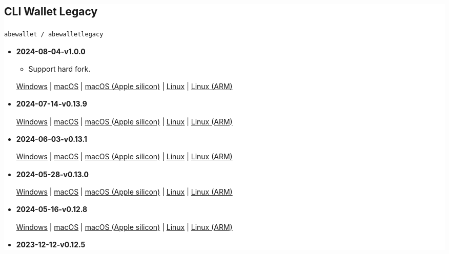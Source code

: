 ## CLI Wallet Legacy
`abewallet / abewalletlegacy`

- **2024-08-04-v1.0.0**
  - Support hard fork.

  [Windows](https://download.abelian.info/release/abewallet/abewalletlegacy-windows-amd64-v1.0.0.zip) | 
  [macOS](https://download.abelian.info/release/abewallet/abewalletlegacy-macos-amd64-v1.0.0.tar.gz) | 
  [macOS (Apple silicon)](https://download.abelian.info/release/abewallet/abewalletlegacy-macos-arm64-v1.0.0.tar.gz) | 
  [Linux](https://download.abelian.info/release/abewallet/abewalletlegacy-linux-amd64-v1.0.0.tar.gz) | 
  [Linux (ARM)](https://download.abelian.info/release/abewallet/abewalletlegacy-linux-arm64-v1.0.0.tar.gz)

- **2024-07-14-v0.13.9**

  [Windows](https://download.abelian.info/release/abewallet/abewallet-windows-amd64-v0.13.9.zip) | 
  [macOS](https://download.abelian.info/release/abewallet/abewallet-macos-amd64-v0.13.9.tar.gz) | 
  [macOS (Apple silicon)](https://download.abelian.info/release/abewallet/abewallet-macos-arm64-v0.13.9.tar.gz) | 
  [Linux](https://download.abelian.info/release/abewallet/abewallet-linux-amd64-v0.13.9.tar.gz) | 
  [Linux (ARM)](https://download.abelian.info/release/abewallet/abewallet-linux-arm64-v0.13.9.tar.gz)

- **2024-06-03-v0.13.1**

  [Windows](https://download.abelian.info/release/abewallet/abewallet-windows-amd64-v0.13.1.zip) | 
  [macOS](https://download.abelian.info/release/abewallet/abewallet-macos-amd64-v0.13.1.tar.gz) | 
  [macOS (Apple silicon)](https://download.abelian.info/release/abewallet/abewallet-macos-arm64-v0.13.1.tar.gz) | 
  [Linux](https://download.abelian.info/release/abewallet/abewallet-linux-amd64-v0.13.1.tar.gz) | 
  [Linux (ARM)](https://download.abelian.info/release/abewallet/abewallet-linux-arm64-v0.13.1.tar.gz)

- **2024-05-28-v0.13.0**

  [Windows](https://download.abelian.info/release/abewallet/abewallet-windows-amd64-v0.13.0.zip) | 
  [macOS](https://download.abelian.info/release/abewallet/abewallet-macos-amd64-v0.13.0.tar.gz) | 
  [macOS (Apple silicon)](https://download.abelian.info/release/abewallet/abewallet-macos-arm64-v0.13.0.tar.gz) | 
  [Linux](https://download.abelian.info/release/abewallet/abewallet-linux-amd64-v0.13.0.tar.gz) | 
  [Linux (ARM)](https://download.abelian.info/release/abewallet/abewallet-linux-arm64-v0.13.0.tar.gz)

- **2024-05-16-v0.12.8**

  [Windows](https://download.abelian.info/release/abewallet/abewallet-windows-amd64-v0.12.8.zip) | 
  [macOS](https://download.abelian.info/release/abewallet/abewallet-macos-amd64-v0.12.8.tar.gz) | 
  [macOS (Apple silicon)](https://download.abelian.info/release/abewallet/abewallet-macos-arm64-v0.12.8.tar.gz) | 
  [Linux](https://download.abelian.info/release/abewallet/abewallet-linux-amd64-v0.12.8.tar.gz) | 
  [Linux (ARM)](https://download.abelian.info/release/abewallet/abewallet-linux-arm64-v0.12.8.tar.gz)

- **2023-12-12-v0.12.5**
